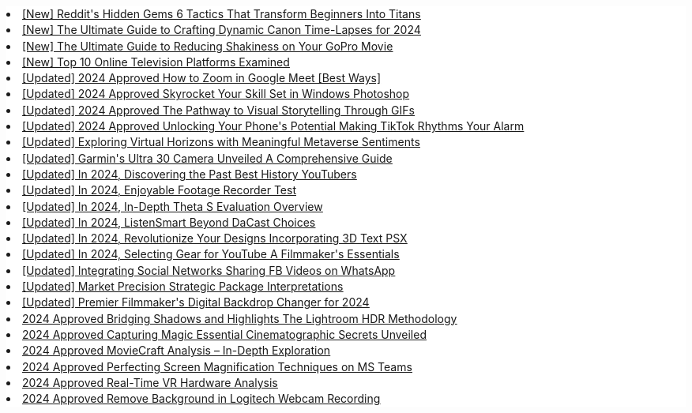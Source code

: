 <li><a href="https://extra-support.techidaily.com/new-reddits-hidden-gems-6-tactics-that-transform-beginners-into-titans/"><u>[New] Reddit's Hidden Gems  6 Tactics That Transform Beginners Into Titans</u></a></li>
<li><a href="https://fox-access.techidaily.com/new-the-ultimate-guide-to-crafting-dynamic-canon-time-lapses-for-2024/"><u>[New] The Ultimate Guide to Crafting Dynamic Canon Time-Lapses for 2024</u></a></li>
<li><a href="https://fox-access.techidaily.com/new-the-ultimate-guide-to-reducing-shakiness-on-your-gopro-movie/"><u>[New] The Ultimate Guide to Reducing Shakiness on Your GoPro Movie</u></a></li>
<li><a href="https://fox-access.techidaily.com/new-top-10-online-television-platforms-examined/"><u>[New] Top 10 Online Television Platforms Examined</u></a></li>
<li><a href="https://fox-access.techidaily.com/updated-2024-approved-how-to-zoom-in-google-meet-best-ways/"><u>[Updated] 2024 Approved  How to Zoom in Google Meet [Best Ways]</u></a></li>
<li><a href="https://fox-access.techidaily.com/updated-2024-approved-skyrocket-your-skill-set-in-windows-photoshop/"><u>[Updated] 2024 Approved  Skyrocket Your Skill Set in Windows Photoshop</u></a></li>
<li><a href="https://fox-access.techidaily.com/updated-2024-approved-the-pathway-to-visual-storytelling-through-gifs/"><u>[Updated] 2024 Approved  The Pathway to Visual Storytelling Through GIFs</u></a></li>
<li><a href="https://fox-access.techidaily.com/updated-2024-approved-unlocking-your-phones-potential-making-tiktok-rhythms-your-alarm/"><u>[Updated] 2024 Approved  Unlocking Your Phone's Potential  Making TikTok Rhythms Your Alarm</u></a></li>
<li><a href="https://fox-access.techidaily.com/updated-exploring-virtual-horizons-with-meaningful-metaverse-sentiments/"><u>[Updated] Exploring Virtual Horizons with Meaningful Metaverse Sentiments</u></a></li>
<li><a href="https://some-techniques.techidaily.com/updated-garmins-ultra-30-camera-unveiled-a-comprehensive-guide/"><u>[Updated] Garmin's Ultra 30 Camera Unveiled  A Comprehensive Guide</u></a></li>
<li><a href="https://facebook-record-videos.techidaily.com/updated-in-2024-discovering-the-past-best-history-youtubers/"><u>[Updated] In 2024, Discovering the Past  Best History YouTubers</u></a></li>
<li><a href="https://fox-access.techidaily.com/updated-in-2024-enjoyable-footage-recorder-test/"><u>[Updated] In 2024, Enjoyable Footage Recorder Test</u></a></li>
<li><a href="https://fox-access.techidaily.com/updated-in-2024-in-depth-theta-s-evaluation-overview/"><u>[Updated] In 2024, In-Depth Theta S Evaluation Overview</u></a></li>
<li><a href="https://fox-access.techidaily.com/updated-in-2024-listensmart-beyond-dacast-choices/"><u>[Updated] In 2024, ListenSmart  Beyond DaCast Choices</u></a></li>
<li><a href="https://fox-access.techidaily.com/updated-in-2024-revolutionize-your-designs-incorporating-3d-text-psx/"><u>[Updated] In 2024, Revolutionize Your Designs  Incorporating 3D Text PSX</u></a></li>
<li><a href="https://youtube-tips.techidaily.com/ed-in-2024-selecting-gear-for-youtube-a-filmmakers-essentials/"><u>[Updated] In 2024, Selecting Gear for YouTube  A Filmmaker's Essentials</u></a></li>
<li><a href="https://facebook-clips.techidaily.com/updated-integrating-social-networks-sharing-fb-videos-on-whatsapp/"><u>[Updated] Integrating Social Networks  Sharing FB Videos on WhatsApp</u></a></li>
<li><a href="https://fox-access.techidaily.com/updated-market-precision-strategic-package-interpretations/"><u>[Updated] Market Precision  Strategic Package Interpretations</u></a></li>
<li><a href="https://fox-access.techidaily.com/updated-premier-filmmakers-digital-backdrop-changer-for-2024/"><u>[Updated] Premier Filmmaker's Digital Backdrop Changer for 2024</u></a></li>
<li><a href="https://fox-access.techidaily.com/2024-approved-bridging-shadows-and-highlights-the-lightroom-hdr-methodology/"><u>2024 Approved  Bridging Shadows and Highlights  The Lightroom HDR Methodology</u></a></li>
<li><a href="https://fox-access.techidaily.com/2024-approved-capturing-magic-essential-cinematographic-secrets-unveiled/"><u>2024 Approved  Capturing Magic  Essential Cinematographic Secrets Unveiled</u></a></li>
<li><a href="https://fox-access.techidaily.com/2024-approved-moviecraft-analysis-in-depth-exploration/"><u>2024 Approved  MovieCraft Analysis – In-Depth Exploration</u></a></li>
<li><a href="https://fox-access.techidaily.com/2024-approved-perfecting-screen-magnification-techniques-on-ms-teams/"><u>2024 Approved  Perfecting Screen Magnification Techniques on MS Teams</u></a></li>
<li><a href="https://fox-access.techidaily.com/2024-approved-real-time-vr-hardware-analysis/"><u>2024 Approved  Real-Time VR Hardware Analysis</u></a></li>
<li><a href="https://screen-capture.techidaily.com/2024-approved-remove-background-in-logitech-webcam-recording/"><u>2024 Approved  Remove Background in Logitech Webcam Recording</u></a></li>